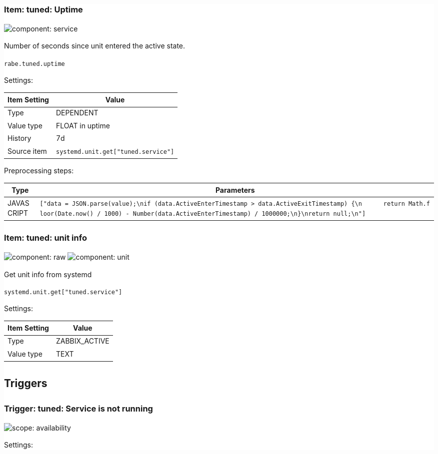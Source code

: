 ### Item: tuned: Uptime

![component: service](https://img.shields.io/badge/component-service-00c9bf)

Number of seconds since unit entered the active state.

```console
rabe.tuned.uptime
```

Settings:

| Item Setting | Value |
| ------------ | ----- |
| Type | DEPENDENT |
| Value type | FLOAT in uptime |
| History | 7d |
| Source item | `systemd.unit.get["tuned.service"]` |

Preprocessing steps:

| Type | Parameters |
| ---- | ---------- |
| JAVASCRIPT | `["data = JSON.parse(value);\nif (data.ActiveEnterTimestamp > data.ActiveExitTimestamp) {\n      return Math.floor(Date.now() / 1000) - Number(data.ActiveEnterTimestamp) / 1000000;\n}\nreturn null;\n"]` |

### Item: tuned: unit info

![component: raw](https://img.shields.io/badge/component-raw-00c9bf) ![component: unit](https://img.shields.io/badge/component-unit-00c9bf)

Get unit info from systemd

```console
systemd.unit.get["tuned.service"]
```

Settings:

| Item Setting | Value |
| ------------ | ----- |
| Type | ZABBIX_ACTIVE |
| Value type | TEXT |

## Triggers

### Trigger: tuned: Service is not running

![scope: availability](https://img.shields.io/badge/scope-availability-00c9bf)


Settings:
